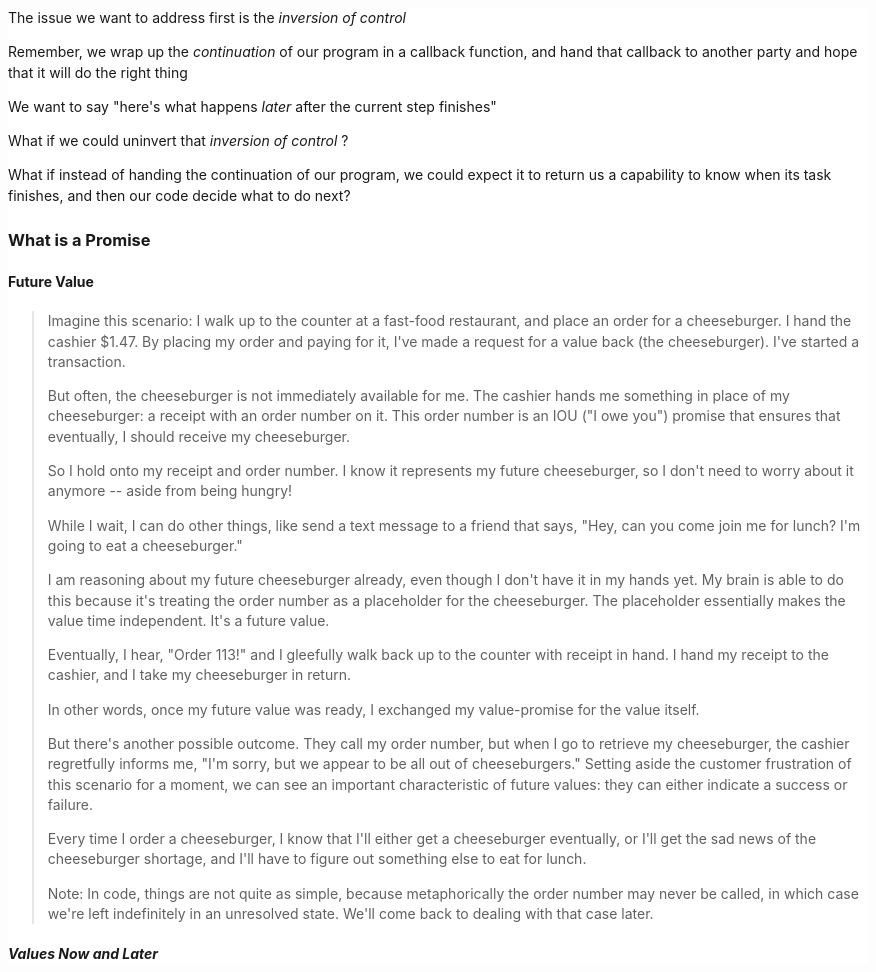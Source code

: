 The issue we want to address first is the _inversion of control_

Remember, we wrap up the _continuation_ of our program in a callback function, and hand that callback to another party and hope that it will do the right thing

We want to say "here's what happens _later_ after the current step finishes"

What if we could uninvert that _inversion of control_ ?

What if instead of handing the continuation of our program, we could expect it to return us a capability to know when its task finishes, and then our code decide what to do next?

### What is a Promise

#### Future Value

> Imagine this scenario: I walk up to the counter at a fast-food restaurant, and place an order for a cheeseburger. I hand the cashier $1.47. By placing my order and paying for it, I've made a request for a value back (the cheeseburger). I've started a transaction.
>
> But often, the cheeseburger is not immediately available for me. The cashier hands me something in place of my cheeseburger: a receipt with an order number on it. This order number is an IOU ("I owe you") promise that ensures that eventually, I should receive my cheeseburger.
>
> So I hold onto my receipt and order number. I know it represents my future cheeseburger, so I don't need to worry about it anymore -- aside from being hungry!
>
> While I wait, I can do other things, like send a text message to a friend that says, "Hey, can you come join me for lunch? I'm going to eat a cheeseburger."
>
> I am reasoning about my future cheeseburger already, even though I don't have it in my hands yet. My brain is able to do this because it's treating the order number as a placeholder for the cheeseburger. The placeholder essentially makes the value time independent. It's a future value.
>
> Eventually, I hear, "Order 113!" and I gleefully walk back up to the counter with receipt in hand. I hand my receipt to the cashier, and I take my cheeseburger in return.
>
> In other words, once my future value was ready, I exchanged my value-promise for the value itself.
>
> But there's another possible outcome. They call my order number, but when I go to retrieve my cheeseburger, the cashier regretfully informs me, "I'm sorry, but we appear to be all out of cheeseburgers." Setting aside the customer frustration of this scenario for a moment, we can see an important characteristic of future values: they can either indicate a success or failure.
>
> Every time I order a cheeseburger, I know that I'll either get a cheeseburger eventually, or I'll get the sad news of the cheeseburger shortage, and I'll have to figure out something else to eat for lunch.
>
> Note: In code, things are not quite as simple, because metaphorically the order number may never be called, in which case we're left indefinitely in an unresolved state. We'll come back to dealing with that case later.

##### Values Now and Later
